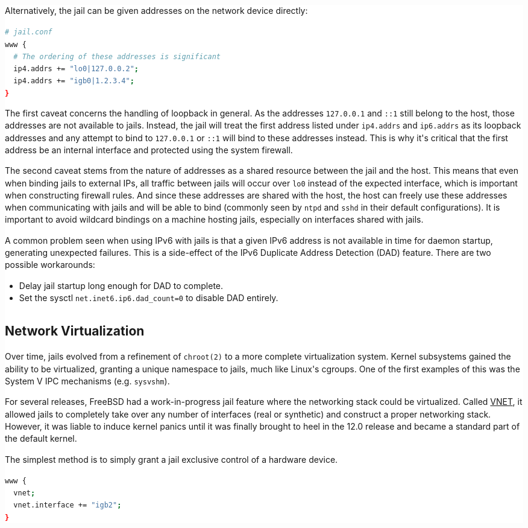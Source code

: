 Alternatively, the jail can be given addresses on the network device directly:

```sh
# jail.conf
www {
  # The ordering of these addresses is significant
  ip4.addrs += "lo0|127.0.0.2";
  ip4.addrs += "igb0|1.2.3.4";
}
```

The first caveat concerns the handling of loopback in general.
As the addresses `127.0.0.1` and `::1` still belong to the host, those addresses are not available to jails.
Instead, the jail will treat the first address listed under `ip4.addrs` and `ip6.addrs` as its loopback addresses and any attempt to bind to `127.0.0.1` or `::1` will bind to these addresses instead.
This is why it's critical that the first address be an internal interface and protected using the system firewall.

The second caveat stems from the nature of addresses as a shared resource between the jail and the host.
This means that even when binding jails to external IPs, all traffic between jails will occur over `lo0` instead of the expected interface, which is important when constructing firewall rules.
And since these addresses are shared with the host, the host can freely use these addresses when communicating with jails and will be able to bind (commonly seen by `ntpd` and `sshd` in their default configurations).
It is important to avoid wildcard bindings on a machine hosting jails, especially on interfaces shared with jails.

A common problem seen when using IPv6 with jails is that a given IPv6 address is not available in time for daemon startup, generating unexpected failures.
This is a side-effect of the IPv6 Duplicate Address Detection (DAD) feature.
There are two possible workarounds:

- Delay jail startup long enough for DAD to complete.
- Set the sysctl `net.inet6.ip6.dad_count=0` to disable DAD entirely.

## Network Virtualization

Over time, jails evolved from a refinement of `chroot(2)` to a more complete virtualization system.
Kernel subsystems gained the ability to be virtualized, granting a unique namespace to jails, much like Linux's cgroups.
One of the first examples of this was the System V IPC mechanisms (e.g. `sysvshm`).

For several releases, FreeBSD had a work-in-progress jail feature where the networking stack could be virtualized.
Called [VNET](https://www.freebsd.org/cgi/man.cgi?query=vnet&sektion=9), it allowed jails to completely take over any number of interfaces (real or synthetic) and construct a proper networking stack.
However, it was liable to induce kernel panics until it was finally brought to heel in the 12.0 release and became a standard part of the default kernel.

The simplest method is to simply grant a jail exclusive control of a hardware device.

```sh
www {
  vnet;
  vnet.interface += "igb2";
}
```
